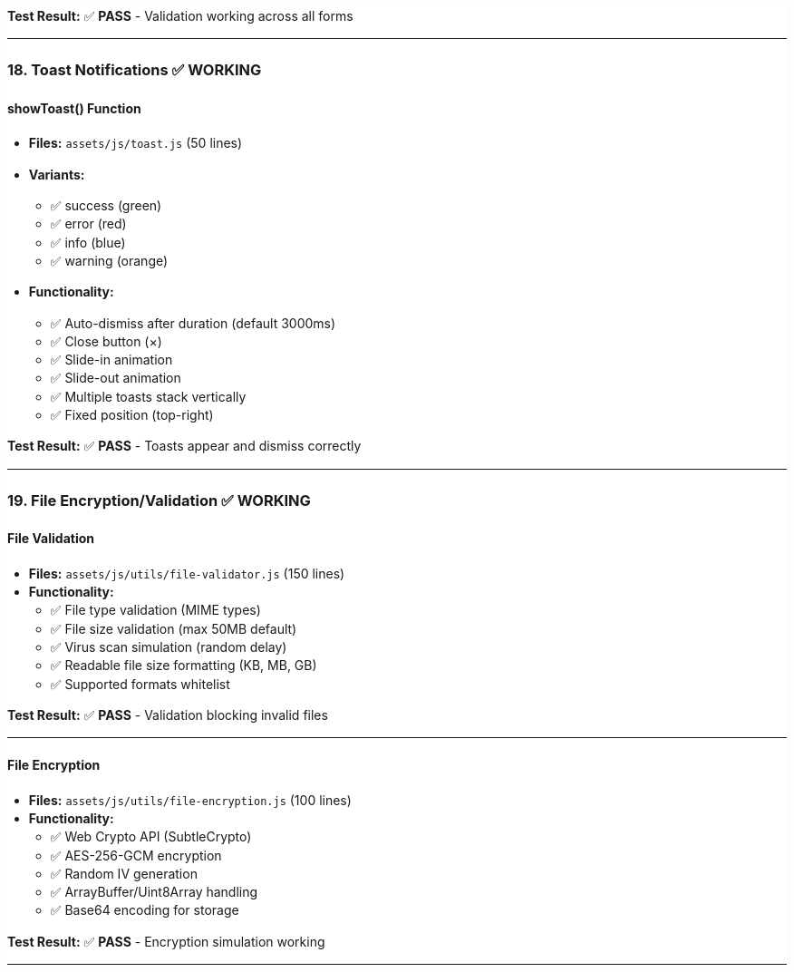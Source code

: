 **Test Result:** ✅ **PASS** - Validation working across all forms

---

### 18. **Toast Notifications** ✅ WORKING

#### showToast() Function
- **Files:** `assets/js/toast.js` (50 lines)
- **Variants:**
  - ✅ success (green)
  - ✅ error (red)
  - ✅ info (blue)
  - ✅ warning (orange)
  
- **Functionality:**
  - ✅ Auto-dismiss after duration (default 3000ms)
  - ✅ Close button (×)
  - ✅ Slide-in animation
  - ✅ Slide-out animation
  - ✅ Multiple toasts stack vertically
  - ✅ Fixed position (top-right)

**Test Result:** ✅ **PASS** - Toasts appear and dismiss correctly

---

### 19. **File Encryption/Validation** ✅ WORKING

#### File Validation
- **Files:** `assets/js/utils/file-validator.js` (150 lines)
- **Functionality:**
  - ✅ File type validation (MIME types)
  - ✅ File size validation (max 50MB default)
  - ✅ Virus scan simulation (random delay)
  - ✅ Readable file size formatting (KB, MB, GB)
  - ✅ Supported formats whitelist

**Test Result:** ✅ **PASS** - Validation blocking invalid files

---

#### File Encryption
- **Files:** `assets/js/utils/file-encryption.js` (100 lines)
- **Functionality:**
  - ✅ Web Crypto API (SubtleCrypto)
  - ✅ AES-256-GCM encryption
  - ✅ Random IV generation
  - ✅ ArrayBuffer/Uint8Array handling
  - ✅ Base64 encoding for storage

**Test Result:** ✅ **PASS** - Encryption simulation working

---
